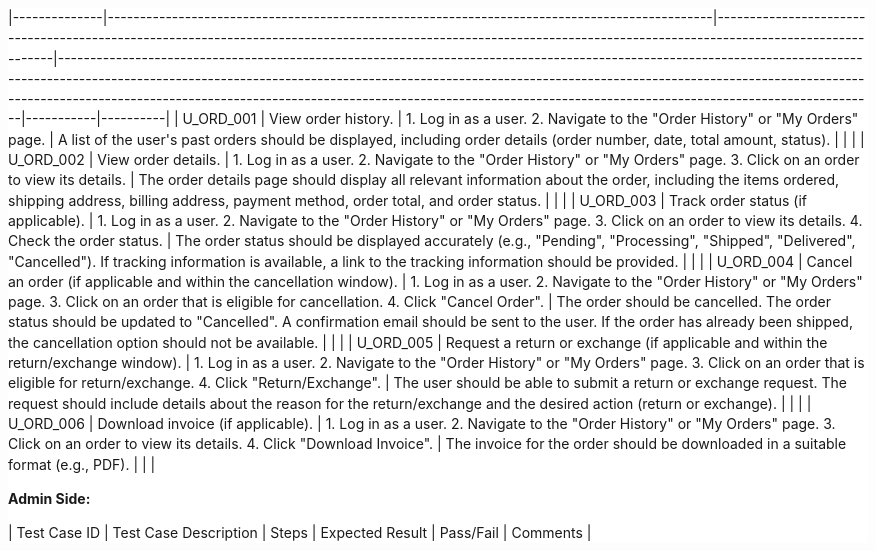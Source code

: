 |--------------|----------------------------------------------------------------------------------------------|-------------------------------------------------------------------------------------------------------------------------------------------------------------------|---------------------------------------------------------------------------------------------------------------------------------------------------------------------------------------------------------------------------------------------------------------------------------------------------------------------------------------------------------------------------------------------------------|-----------|----------|
| U_ORD_001    | View order history.                                                                          | 1. Log in as a user. 2. Navigate to the "Order History" or "My Orders" page.                                                                                  | A list of the user's past orders should be displayed, including order details (order number, date, total amount, status).                                                                                                                                                                                                                                                                        |           |          |
| U_ORD_002    | View order details.                                                                          | 1. Log in as a user. 2. Navigate to the "Order History" or "My Orders" page. 3. Click on an order to view its details.                                            | The order details page should display all relevant information about the order, including the items ordered, shipping address, billing address, payment method, order total, and order status.                                                                                                                                                                                                            |           |          |
| U_ORD_003    | Track order status (if applicable).                                                          | 1. Log in as a user. 2. Navigate to the "Order History" or "My Orders" page. 3. Click on an order to view its details. 4. Check the order status.                | The order status should be displayed accurately (e.g., "Pending", "Processing", "Shipped", "Delivered", "Cancelled"). If tracking information is available, a link to the tracking information should be provided.                                                                                                                                                                                                |           |          |
| U_ORD_004    | Cancel an order (if applicable and within the cancellation window).                           | 1. Log in as a user. 2. Navigate to the "Order History" or "My Orders" page. 3. Click on an order that is eligible for cancellation. 4. Click "Cancel Order".   | The order should be cancelled. The order status should be updated to "Cancelled".  A confirmation email should be sent to the user. If the order has already been shipped, the cancellation option should not be available.                                                                                                                                                                                          |           |          |
| U_ORD_005    | Request a return or exchange (if applicable and within the return/exchange window).          | 1. Log in as a user. 2. Navigate to the "Order History" or "My Orders" page. 3. Click on an order that is eligible for return/exchange. 4. Click "Return/Exchange". | The user should be able to submit a return or exchange request. The request should include details about the reason for the return/exchange and the desired action (return or exchange).                                                                                                                                                                                                                    |           |          |
| U_ORD_006    | Download invoice (if applicable).                                                           | 1. Log in as a user. 2. Navigate to the "Order History" or "My Orders" page. 3. Click on an order to view its details. 4. Click "Download Invoice".             | The invoice for the order should be downloaded in a suitable format (e.g., PDF).                                                                                                                                                                                                                                                                                                                                 |           |          |

**Admin Side:**

| Test Case ID | Test Case Description                                                                       | Steps                                                                                                                                                                | Expected Result                                                                                                                                                                                                                                                                                                                                                                                                                                                                 | Pass/Fail | Comments |